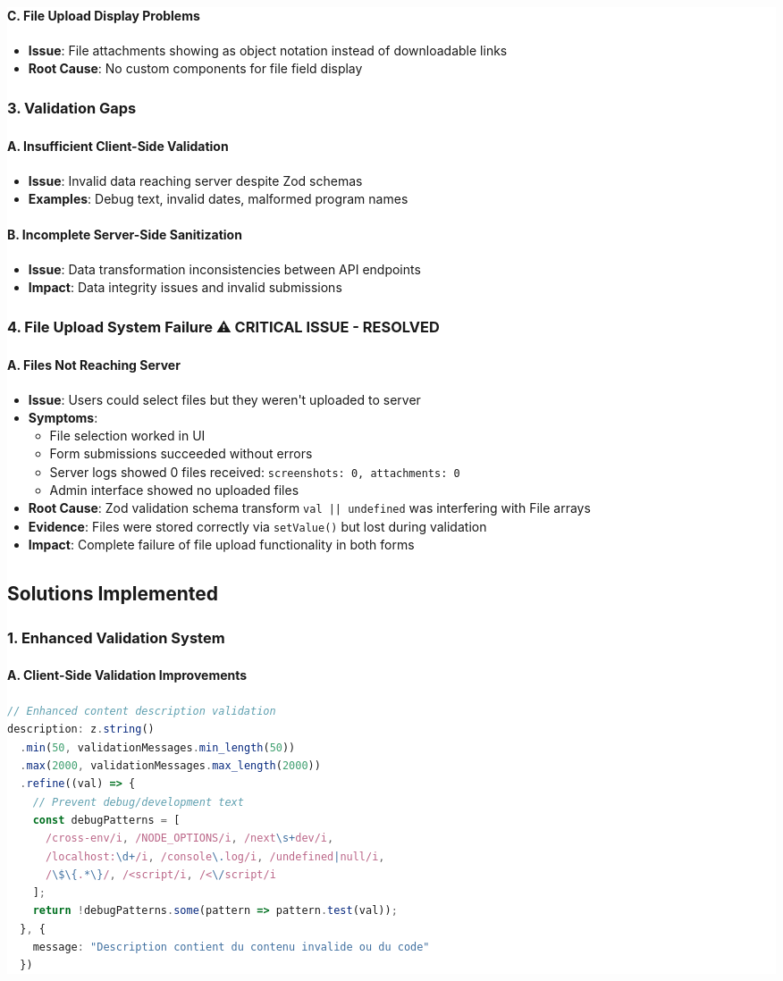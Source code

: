 #### C. File Upload Display Problems
- **Issue**: File attachments showing as object notation instead of downloadable links
- **Root Cause**: No custom components for file field display

### 3. Validation Gaps

#### A. Insufficient Client-Side Validation
- **Issue**: Invalid data reaching server despite Zod schemas
- **Examples**: Debug text, invalid dates, malformed program names

#### B. Incomplete Server-Side Sanitization
- **Issue**: Data transformation inconsistencies between API endpoints
- **Impact**: Data integrity issues and invalid submissions

### 4. File Upload System Failure ⚠️ **CRITICAL ISSUE - RESOLVED**

#### A. Files Not Reaching Server
- **Issue**: Users could select files but they weren't uploaded to server
- **Symptoms**: 
  - File selection worked in UI
  - Form submissions succeeded without errors
  - Server logs showed 0 files received: `screenshots: 0, attachments: 0`
  - Admin interface showed no uploaded files
- **Root Cause**: Zod validation schema transform `val || undefined` was interfering with File arrays
- **Evidence**: Files were stored correctly via `setValue()` but lost during validation
- **Impact**: Complete failure of file upload functionality in both forms

## Solutions Implemented

### 1. Enhanced Validation System

#### A. Client-Side Validation Improvements
```typescript
// Enhanced content description validation
description: z.string()
  .min(50, validationMessages.min_length(50))
  .max(2000, validationMessages.max_length(2000))
  .refine((val) => {
    // Prevent debug/development text
    const debugPatterns = [
      /cross-env/i, /NODE_OPTIONS/i, /next\s+dev/i,
      /localhost:\d+/i, /console\.log/i, /undefined|null/i,
      /\$\{.*\}/, /<script/i, /<\/script/i
    ];
    return !debugPatterns.some(pattern => pattern.test(val));
  }, {
    message: "Description contient du contenu invalide ou du code"
  })
```
